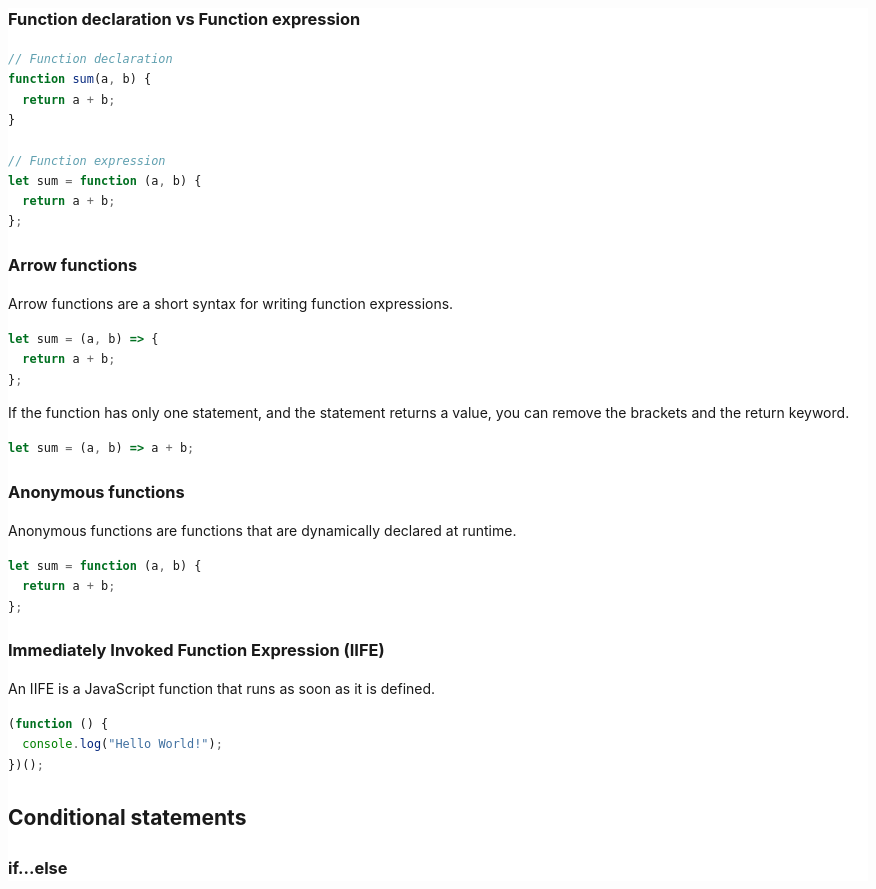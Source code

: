 ### Function declaration vs Function expression

```javascript
// Function declaration
function sum(a, b) {
  return a + b;
}

// Function expression
let sum = function (a, b) {
  return a + b;
};
```

### Arrow functions

Arrow functions are a short syntax for writing function expressions.

```javascript
let sum = (a, b) => {
  return a + b;
};
```

If the function has only one statement, and the statement returns a value, you can remove the brackets and the return keyword.

```javascript
let sum = (a, b) => a + b;
```

### Anonymous functions

Anonymous functions are functions that are dynamically declared at runtime.

```javascript
let sum = function (a, b) {
  return a + b;
};
```

### Immediately Invoked Function Expression (IIFE)

An IIFE is a JavaScript function that runs as soon as it is defined.

```javascript
(function () {
  console.log("Hello World!");
})();
```

## Conditional statements

### if...else

